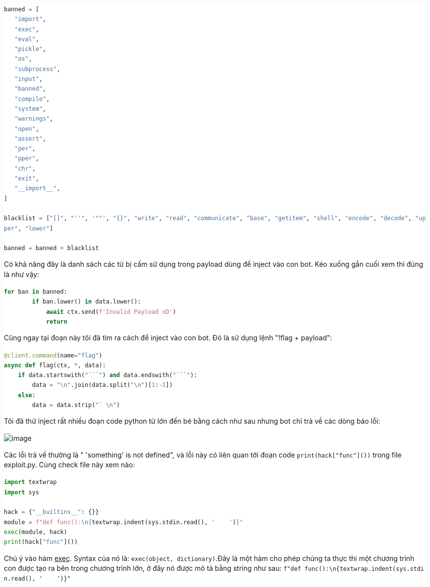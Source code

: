 ```python
 banned = [	
	"import",
    "exec",
    "eval",
    "pickle",
    "os",
    "subprocess",
    "input",
    "banned",
    "compile",
    "system",
    "warnings",
    "open",
    "assert",
    "per",
    "pper",
    "chr",
    "exit",
    "__import__",
]
  
blacklist = ["[]", "''", '""', "{}", "write", "read", "communicate", "base", "getitem", "shell", "encode", "decode", "upper", "lower"]
 
banned = banned + blacklist
 ```
Có khả năng đây là danh sách các từ bị cấm sử dụng trong payload dùng để inject vào con bot. Kéo xuống gần cuối xem thì đúng là như vậy:
```python
for ban in banned:
		if ban.lower() in data.lower():
			await ctx.send(f'Invalid Payload xD')
			return
```
Cũng ngay tại đoạn này tôi đã tìm ra cách để inject vào con bot. Đó là sử dụng lệnh "!flag + payload":

```python
@client.command(name="flag")
async def flag(ctx, *, data):
	if data.startswith("```") and data.endswith("```"):
		data = "\n".join(data.split("\n")[1:-1])
	else:
		data = data.strip("` \n")
```
Tôi đã thử inject rất nhiều đoạn code python từ lớn đến bé bằng cách như sau nhưng bot chỉ trả về các dòng báo lỗi:

![image](https://user-images.githubusercontent.com/61876488/96358557-9e7d9780-1132-11eb-8fa3-bd456cc01ba5.png)

Các lỗi trả về thường là " 'something' is not defined", và lỗi này có liên quan tới đoạn code `print(hack["func"]())` trong file exploit.py. Cùng check file này xem nào:
```python
import textwrap
import sys

hack = {"__builtins__": {}}
module = f"def func():\n{textwrap.indent(sys.stdin.read(), '    ')}"
exec(module, hack)
print(hack["func"]())
```
Chú ý vào hàm [exec](https://www.programiz.com/python-programming/methods/built-in/exec). Syntax của nó là: `exec(object, dictionary)`.Đây là một hàm cho phép chúng ta thực thi một chương trình con được tạo ra bên trong chương trình lớn, ở đây nó được mô tả bằng string  như sau: 
`f"def func():\n{textwrap.indent(sys.stdin.read(), '    ')}"` 